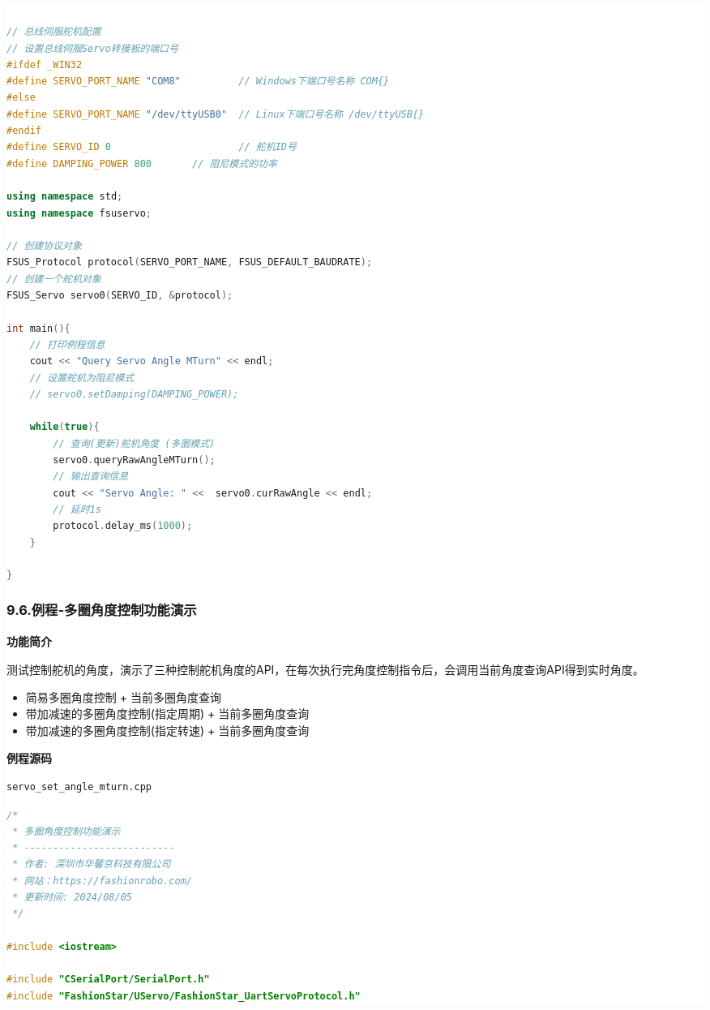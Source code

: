 ```c++

// 总线伺服舵机配置
// 设置总线伺服Servo转接板的端口号
#ifdef _WIN32
#define SERVO_PORT_NAME "COM8" 	        // Windows下端口号名称 COM{}
#else
#define SERVO_PORT_NAME "/dev/ttyUSB0" 	// Linux下端口号名称 /dev/ttyUSB{}
#endif
#define SERVO_ID 0 				        // 舵机ID号
#define DAMPING_POWER 800 		// 阻尼模式的功率

using namespace std;
using namespace fsuservo;

// 创建协议对象
FSUS_Protocol protocol(SERVO_PORT_NAME, FSUS_DEFAULT_BAUDRATE);
// 创建一个舵机对象
FSUS_Servo servo0(SERVO_ID, &protocol);

int main(){
	// 打印例程信息
	cout << "Query Servo Angle MTurn" << endl;
	// 设置舵机为阻尼模式
	// servo0.setDamping(DAMPING_POWER);

	while(true){
		// 查询(更新)舵机角度 (多圈模式)
		servo0.queryRawAngleMTurn();
		// 输出查询信息
		cout << "Servo Angle: " <<  servo0.curRawAngle << endl;
		// 延时1s
		protocol.delay_ms(1000);
	}
	
}
```



### 9.6.例程-多圈角度控制功能演示

**功能简介**

测试控制舵机的角度，演示了三种控制舵机角度的API，在每次执行完角度控制指令后，会调用当前角度查询API得到实时角度。

- 简易多圈角度控制 + 当前多圈角度查询
- 带加减速的多圈角度控制(指定周期) + 当前多圈角度查询
- 带加减速的多圈角度控制(指定转速) + 当前多圈角度查询

**例程源码**

`servo_set_angle_mturn.cpp`

```c++
/*
 * 多圈角度控制功能演示
 * --------------------------
 * 作者: 深圳市华馨京科技有限公司
 * 网站：https://fashionrobo.com/
 * 更新时间: 2024/08/05
 */

#include <iostream>

#include "CSerialPort/SerialPort.h"
#include "FashionStar/UServo/FashionStar_UartServoProtocol.h"
```